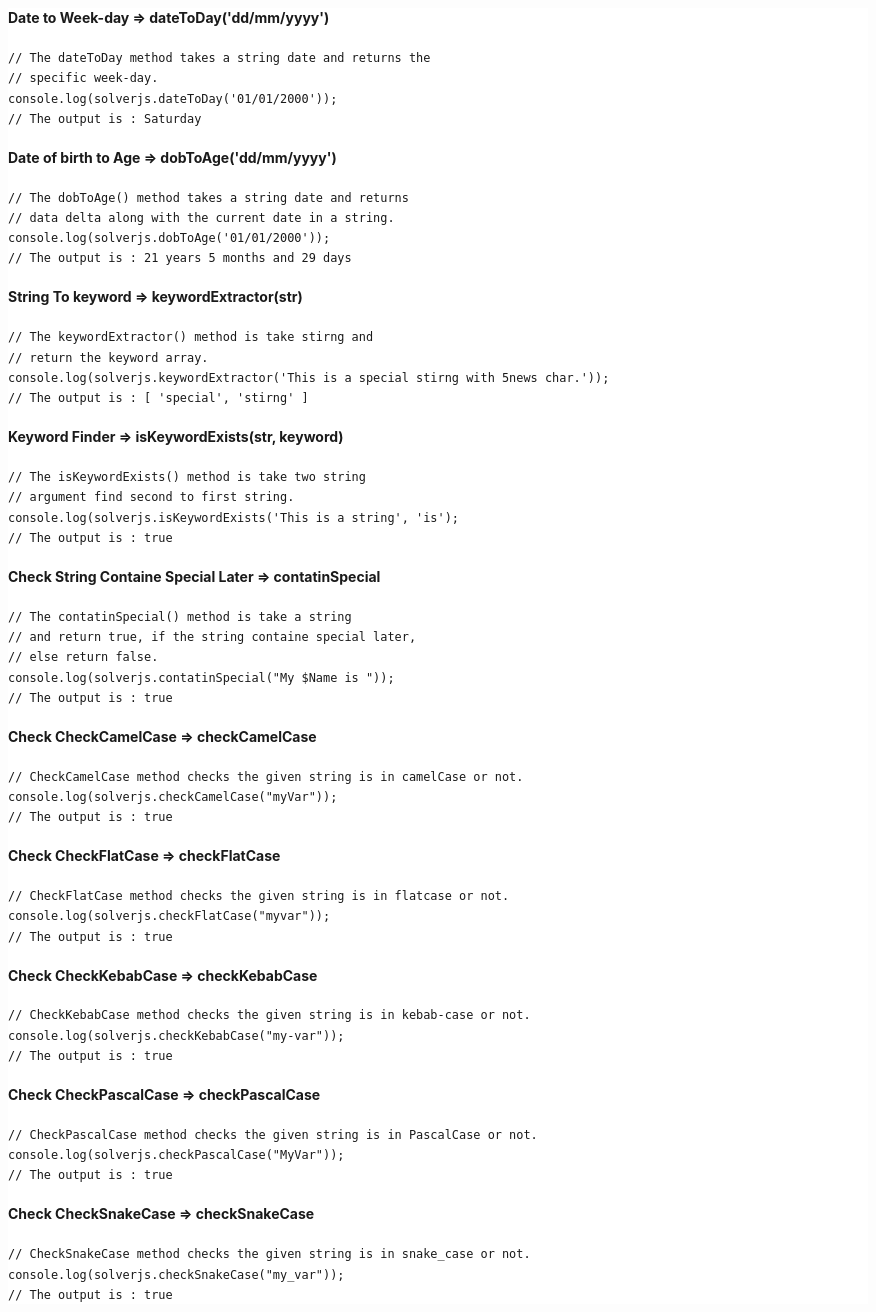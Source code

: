 #### Date to Week-day => dateToDay('dd/mm/yyyy')
    // The dateToDay method takes a string date and returns the 
    // specific week-day.
    console.log(solverjs.dateToDay('01/01/2000'));
    // The output is : Saturday

#### Date of birth to Age => dobToAge('dd/mm/yyyy')
    // The dobToAge() method takes a string date and returns 
    // data delta along with the current date in a string.
    console.log(solverjs.dobToAge('01/01/2000'));
    // The output is : 21 years 5 months and 29 days

#### String To keyword => keywordExtractor(str)
    // The keywordExtractor() method is take stirng and
    // return the keyword array.
    console.log(solverjs.keywordExtractor('This is a special stirng with 5news char.'));
    // The output is : [ 'special', 'stirng' ]

#### Keyword Finder => isKeywordExists(str, keyword)
    // The isKeywordExists() method is take two string 
    // argument find second to first string.
    console.log(solverjs.isKeywordExists('This is a string', 'is');
    // The output is : true

#### Check String Containe Special Later => contatinSpecial
    // The contatinSpecial() method is take a string
    // and return true, if the string containe special later,
    // else return false.
    console.log(solverjs.contatinSpecial("My $Name is "));
    // The output is : true

#### Check CheckCamelCase => checkCamelCase
    // CheckCamelCase method checks the given string is in camelCase or not.
    console.log(solverjs.checkCamelCase("myVar"));
    // The output is : true

#### Check CheckFlatCase => checkFlatCase 
    // CheckFlatCase method checks the given string is in flatcase or not.
    console.log(solverjs.checkFlatCase("myvar"));
    // The output is : true

#### Check CheckKebabCase => checkKebabCase
    // CheckKebabCase method checks the given string is in kebab-case or not.
    console.log(solverjs.checkKebabCase("my-var"));
    // The output is : true

#### Check CheckPascalCase => checkPascalCase
    // CheckPascalCase method checks the given string is in PascalCase or not.
    console.log(solverjs.checkPascalCase("MyVar"));
    // The output is : true

#### Check CheckSnakeCase => checkSnakeCase
    // CheckSnakeCase method checks the given string is in snake_case or not.
    console.log(solverjs.checkSnakeCase("my_var"));
    // The output is : true


[npm-image]: https://img.shields.io/badge/npm-v3.26.13-blue
[npm-url]: https://www.npmjs.com/package/solverjs
[downloads-image]: https://img.shields.io/badge/downloads-200%2FWeeks-green
[downloads-url]: https://www.npmjs.com/package/solverjs
[travis-image]: https://img.shields.io/travis/expressjs/express/master.svg?label=linux
[travis-url]: https://www.npmjs.com/package/solverjs
[appveyor-image]: https://img.shields.io/appveyor/ci/dougwilson/express/master.svg?label=windows
[appveyor-url]: https://www.npmjs.com/package/solverjs
[coveralls-image]: https://img.shields.io/badge/coverage-2%25-yellow
[coveralls-url]: https://www.npmjs.com/package/solverjs